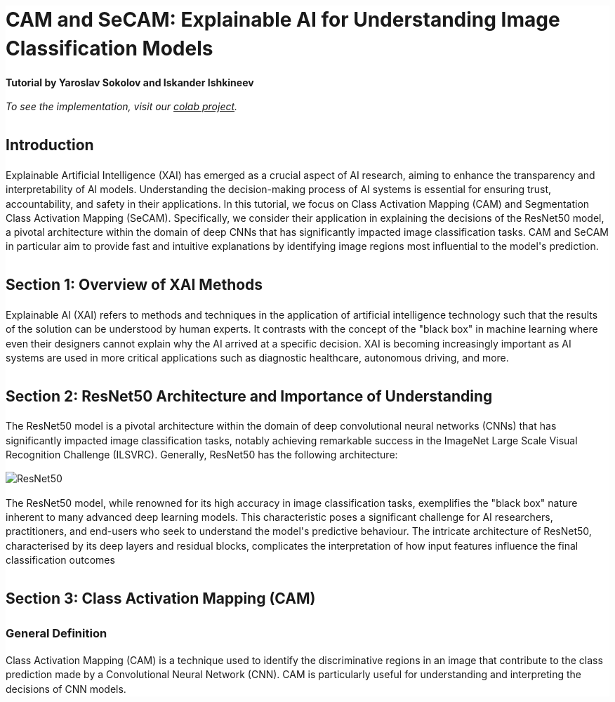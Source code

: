 # CAM and SeCAM: Explainable AI for Understanding Image Classification Models

**Tutorial by Yaroslav Sokolov and Iskander Ishkineev**

*To see the implementation, visit our [colab project](https://colab.research.google.com/drive/105adw-UyMxsmWiogAtSXC6xMjfC4423T?usp=sharing).*

## Introduction

Explainable Artificial Intelligence (XAI) has emerged as a crucial aspect of AI research, aiming to enhance the transparency and interpretability of AI models. Understanding the decision-making process of AI systems is essential for ensuring trust, accountability, and safety in their applications.
In this tutorial, we focus on Class Activation Mapping (CAM) and Segmentation Class Activation Mapping (SeCAM). Specifically, we consider their application in explaining the decisions of the ResNet50 model, a pivotal architecture within the domain of deep CNNs that has significantly impacted image classification tasks.
CAM and SeCAM in particular aim to provide fast and intuitive explanations by identifying image regions most influential to the model's prediction.

## Section 1: Overview of XAI Methods

Explainable AI (XAI) refers to methods and techniques in the application of artificial intelligence technology such that the results of the solution can be understood by human experts. It contrasts with the concept of the "black box" in machine learning where even their designers cannot explain why the AI arrived at a specific decision. XAI is becoming increasingly important as AI systems are used in more critical applications such as diagnostic healthcare, autonomous driving, and more.

## Section 2: ResNet50 Architecture and Importance of Understanding

The ResNet50 model is a pivotal architecture within the domain of deep convolutional neural networks (CNNs) that has significantly impacted image classification tasks, notably achieving remarkable success in the ImageNet Large Scale Visual Recognition Challenge (ILSVRC). Generally, ResNet50 has the following architecture:

![ResNet50](https://miro.medium.com/v2/resize:fit:1400/format:webp/0*tH9evuOFqk8F41FG.png)

The ResNet50 model, while renowned for its high accuracy in image classification tasks, exemplifies the "black box" nature inherent to many advanced deep learning models. This characteristic poses a significant challenge for AI researchers, practitioners, and end-users who seek to understand the model's predictive behaviour. The intricate architecture of ResNet50, characterised by its deep layers and residual blocks, complicates the interpretation of how input features influence the final classification outcomes

## Section 3: Class Activation Mapping (CAM)

### General Definition

Class Activation Mapping (CAM) is a technique used to identify the discriminative regions in an image that contribute to the class prediction made by a Convolutional Neural Network (CNN). CAM is particularly useful for understanding and interpreting the decisions of CNN models.
